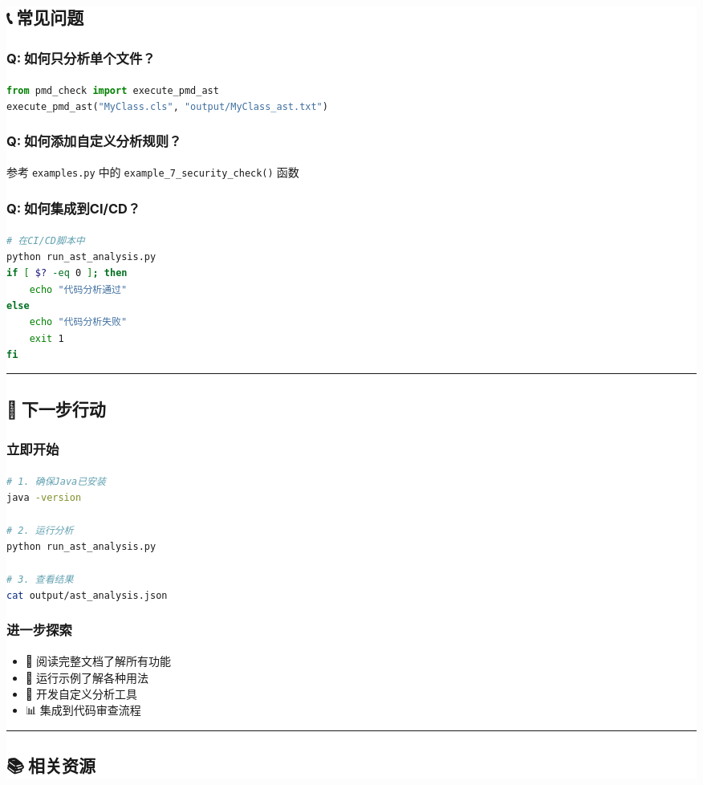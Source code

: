 
## 📞 常见问题

### Q: 如何只分析单个文件？
```python
from pmd_check import execute_pmd_ast
execute_pmd_ast("MyClass.cls", "output/MyClass_ast.txt")
```

### Q: 如何添加自定义分析规则？
参考 `examples.py` 中的 `example_7_security_check()` 函数

### Q: 如何集成到CI/CD？
```bash
# 在CI/CD脚本中
python run_ast_analysis.py
if [ $? -eq 0 ]; then
    echo "代码分析通过"
else
    echo "代码分析失败"
    exit 1
fi
```

---

## 🚀 下一步行动

### 立即开始
```bash
# 1. 确保Java已安装
java -version

# 2. 运行分析
python run_ast_analysis.py

# 3. 查看结果
cat output/ast_analysis.json
```

### 进一步探索
- 📖 阅读完整文档了解所有功能
- 🧪 运行示例了解各种用法
- 🔧 开发自定义分析工具
- 📊 集成到代码审查流程

---

## 📚 相关资源
